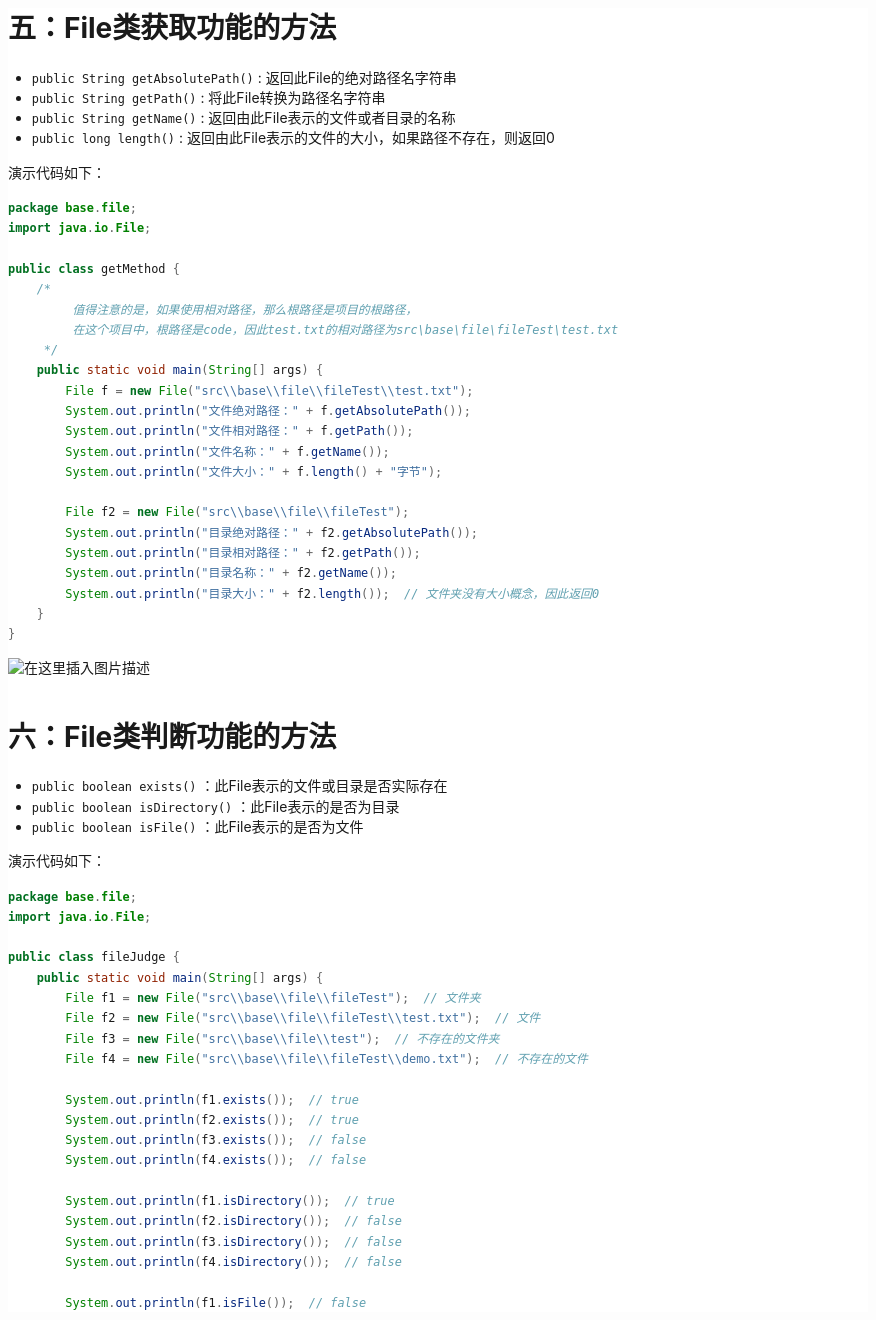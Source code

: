 # 五：File类获取功能的方法
+ `public String getAbsolutePath()` : 返回此File的绝对路径名字符串
+ `public String getPath()` : 将此File转换为路径名字符串
+ `public String getName()` : 返回由此File表示的文件或者目录的名称
+ `public long length()` : 返回由此File表示的文件的大小，如果路径不存在，则返回0

演示代码如下：

```java
package base.file;
import java.io.File;

public class getMethod {
    /*
         值得注意的是，如果使用相对路径，那么根路径是项目的根路径，
         在这个项目中，根路径是code，因此test.txt的相对路径为src\base\file\fileTest\test.txt
     */
    public static void main(String[] args) {
        File f = new File("src\\base\\file\\fileTest\\test.txt");
        System.out.println("文件绝对路径：" + f.getAbsolutePath());
        System.out.println("文件相对路径：" + f.getPath());
        System.out.println("文件名称：" + f.getName());
        System.out.println("文件大小：" + f.length() + "字节");

        File f2 = new File("src\\base\\file\\fileTest");
        System.out.println("目录绝对路径：" + f2.getAbsolutePath());
        System.out.println("目录相对路径：" + f2.getPath());
        System.out.println("目录名称：" + f2.getName());
        System.out.println("目录大小：" + f2.length());  // 文件夹没有大小概念，因此返回0
    }
}
```

![在这里插入图片描述](https://img-blog.csdnimg.cn/cc80acefae4c417bb9991e3584b744e8.png?x-oss-process=image/watermark,type_ZHJvaWRzYW5zZmFsbGJhY2s,shadow_50,text_Q1NETiBAZXllcysr,size_20,color_FFFFFF,t_70,g_se,x_16)

# 六：File类判断功能的方法
+ `public boolean exists()` ：此File表示的文件或目录是否实际存在
+ `public boolean isDirectory()` ：此File表示的是否为目录
+ `public boolean isFile()` ：此File表示的是否为文件

演示代码如下：
```java
package base.file;
import java.io.File;

public class fileJudge {
    public static void main(String[] args) {
        File f1 = new File("src\\base\\file\\fileTest");  // 文件夹
        File f2 = new File("src\\base\\file\\fileTest\\test.txt");  // 文件
        File f3 = new File("src\\base\\file\\test");  // 不存在的文件夹
        File f4 = new File("src\\base\\file\\fileTest\\demo.txt");  // 不存在的文件

        System.out.println(f1.exists());  // true
        System.out.println(f2.exists());  // true
        System.out.println(f3.exists());  // false
        System.out.println(f4.exists());  // false

        System.out.println(f1.isDirectory());  // true
        System.out.println(f2.isDirectory());  // false
        System.out.println(f3.isDirectory());  // false
        System.out.println(f4.isDirectory());  // false

        System.out.println(f1.isFile());  // false
```